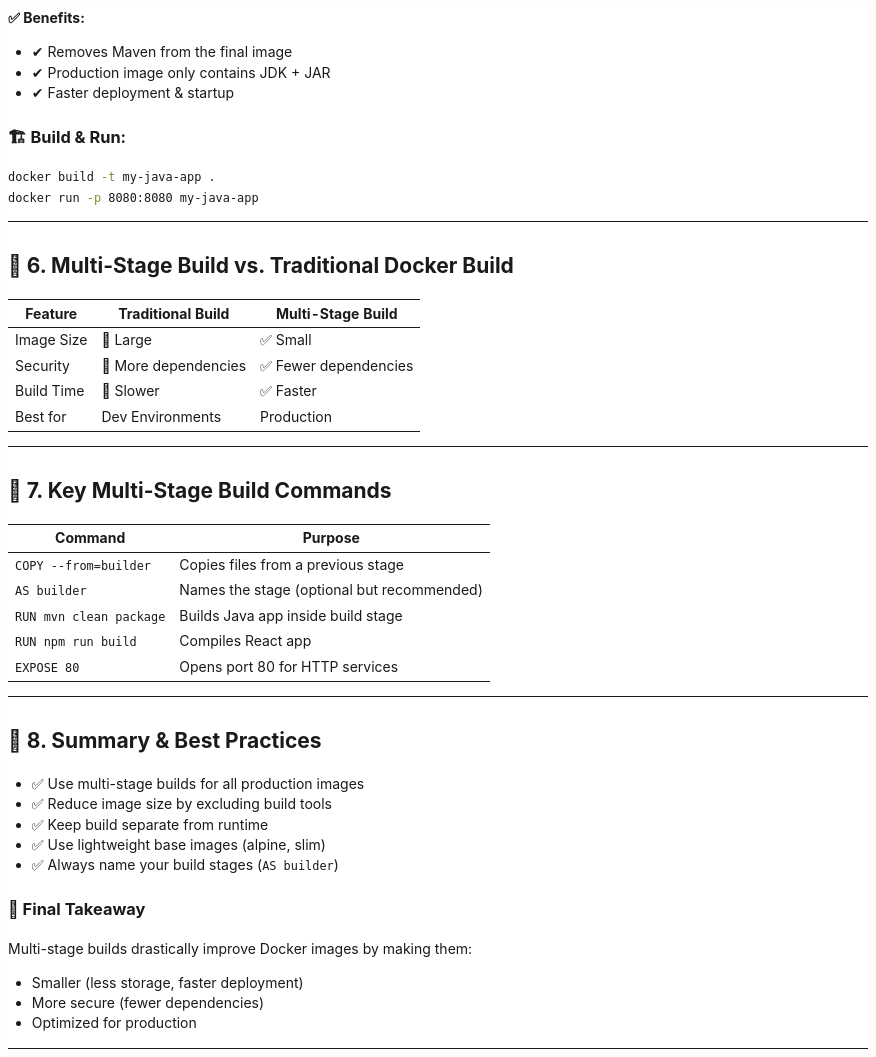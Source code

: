 **✅ Benefits:**
- ✔ Removes Maven from the final image
- ✔ Production image only contains JDK + JAR
- ✔ Faster deployment & startup

### 🏗️ Build & Run:
```sh
docker build -t my-java-app .
docker run -p 8080:8080 my-java-app
```

---

## 📌 6. Multi-Stage Build vs. Traditional Docker Build

| Feature          | Traditional Build | Multi-Stage Build |
|------------------|-------------------|-------------------|
| Image Size       | 🚫 Large          | ✅ Small          |
| Security         | 🚫 More dependencies | ✅ Fewer dependencies |
| Build Time       | 🚫 Slower         | ✅ Faster         |
| Best for         | Dev Environments  | Production        |

---

## 📌 7. Key Multi-Stage Build Commands

| Command               | Purpose                                      |
|-----------------------|----------------------------------------------|
| `COPY --from=builder` | Copies files from a previous stage           |
| `AS builder`          | Names the stage (optional but recommended)   |
| `RUN mvn clean package` | Builds Java app inside build stage         |
| `RUN npm run build`   | Compiles React app                           |
| `EXPOSE 80`           | Opens port 80 for HTTP services              |

---

## 📌 8. Summary & Best Practices

- ✅ Use multi-stage builds for all production images
- ✅ Reduce image size by excluding build tools
- ✅ Keep build separate from runtime
- ✅ Use lightweight base images (alpine, slim)
- ✅ Always name your build stages (`AS builder`)

### 🎯 Final Takeaway
Multi-stage builds drastically improve Docker images by making them:
- Smaller (less storage, faster deployment)
- More secure (fewer dependencies)
- Optimized for production

---

